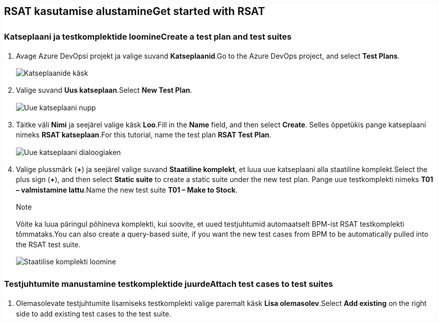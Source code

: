 ## <a name="get-started-with-rsat"></a><span data-ttu-id="27ffb-352">RSAT kasutamise alustamine</span><span class="sxs-lookup"><span data-stu-id="27ffb-352">Get started with RSAT</span></span>

### <a name="create-a-test-plan-and-test-suites"></a><span data-ttu-id="27ffb-353">Katseplaani ja testkomplektide loomine</span><span class="sxs-lookup"><span data-stu-id="27ffb-353">Create a test plan and test suites</span></span>

1. <span data-ttu-id="27ffb-354">Avage Azure DevOpsi projekt ja valige suvand **Katseplaanid**.</span><span class="sxs-lookup"><span data-stu-id="27ffb-354">Go to the Azure DevOps project, and select **Test Plans**.</span></span>

    ![Katseplaanide käsk](./media/setup_rsa_tool_53.png)

2. <span data-ttu-id="27ffb-356">Valige suvand **Uus katseplaan**.</span><span class="sxs-lookup"><span data-stu-id="27ffb-356">Select **New Test Plan**.</span></span>

    ![Uue katseplaani nupp](./media/setup_rsa_tool_54.png)

3. <span data-ttu-id="27ffb-358">Täitke väli **Nimi** ja seejärel valige käsk **Loo**.</span><span class="sxs-lookup"><span data-stu-id="27ffb-358">Fill in the **Name** field, and then select **Create**.</span></span> <span data-ttu-id="27ffb-359">Selles õppetükis pange katseplaani nimeks **RSAT katseplaan**.</span><span class="sxs-lookup"><span data-stu-id="27ffb-359">For this tutorial, name the test plan **RSAT Test Plan**.</span></span>

    ![Uue katseplaani dialoogiaken](./media/setup_rsa_tool_55.png)

4. <span data-ttu-id="27ffb-361">Valige plussmärk (**+**) ja seejärel valige suvand **Staatiline komplekt**, et luua uue katseplaani alla staatiline komplekt.</span><span class="sxs-lookup"><span data-stu-id="27ffb-361">Select the plus sign (**+**), and then select **Static suite** to create a static suite under the new test plan.</span></span> <span data-ttu-id="27ffb-362">Pange uue testkomplekti nimeks **T01 – valmistamine lattu**.</span><span class="sxs-lookup"><span data-stu-id="27ffb-362">Name the new test suite **T01 – Make to Stock**.</span></span>

    > [!NOTE]
    > <span data-ttu-id="27ffb-363">Võite ka luua päringul põhineva komplekti, kui soovite, et uued testjuhtumid automaatselt BPM-ist RSAT testkomplekti tõmmataks.</span><span class="sxs-lookup"><span data-stu-id="27ffb-363">You can also create a query-based suite, if you want the new test cases from BPM to be automatically pulled into the RSAT test suite.</span></span>

    ![Staatilise komplekti loomine](./media/setup_rsa_tool_56.png)

### <a name="attach-test-cases-to-test-suites"></a><span data-ttu-id="27ffb-365">Testjuhtumite manustamine testkomplektide juurde</span><span class="sxs-lookup"><span data-stu-id="27ffb-365">Attach test cases to test suites</span></span>

1. <span data-ttu-id="27ffb-366">Olemasolevate testjuhtumite lisamiseks testkomplekti valige paremalt käsk **Lisa olemasolev**.</span><span class="sxs-lookup"><span data-stu-id="27ffb-366">Select **Add existing** on the right side to add existing test cases to the test suite.</span></span>
